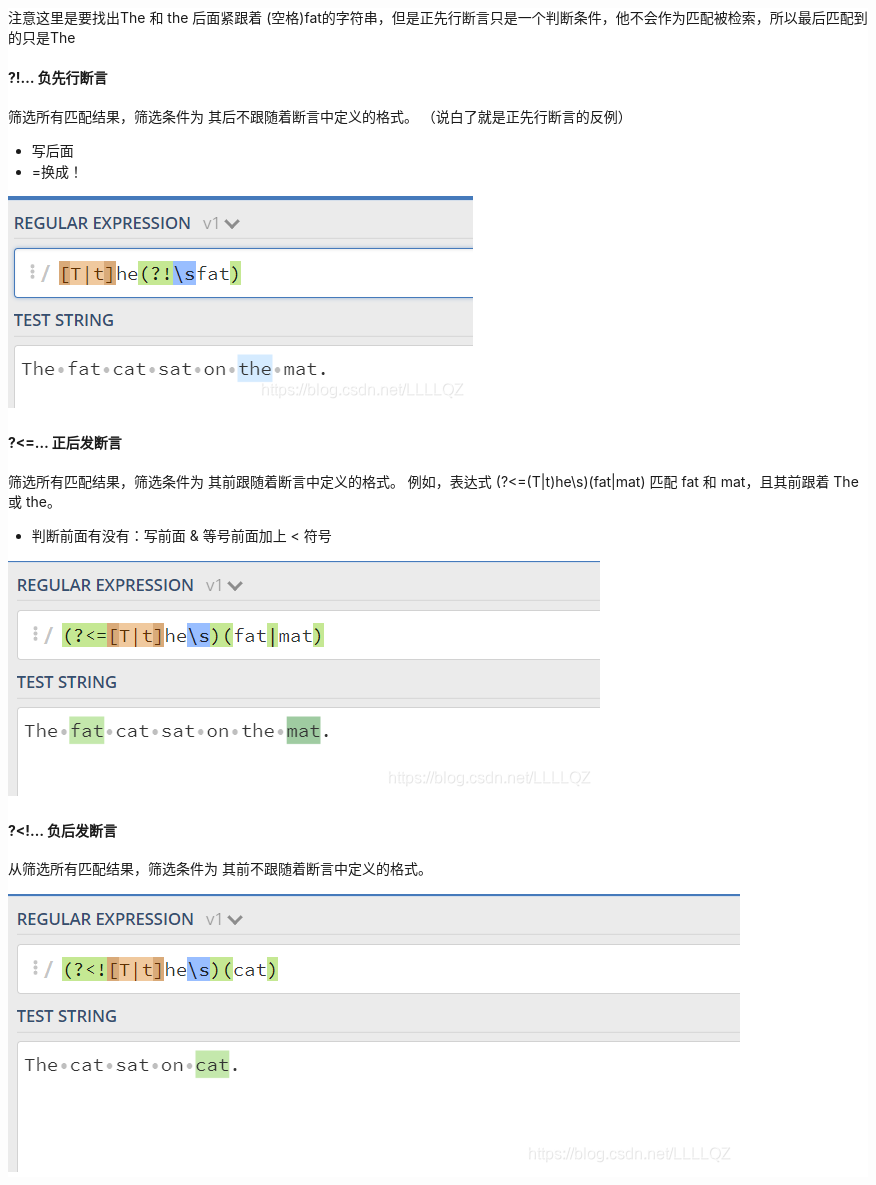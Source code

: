注意这里是要找出The 和 the 后面紧跟着 (空格)fat的字符串，但是正先行断言只是一个判断条件，他不会作为匹配被检索，所以最后匹配到的只是The

#### ?!… 负先行断言
筛选所有匹配结果，筛选条件为 其后不跟随着断言中定义的格式。 （说白了就是正先行断言的反例）

- 写后面
- =换成！

![alt text](res/images/image-15.png)

#### ?<=… 正后发断言

筛选所有匹配结果，筛选条件为 其前跟随着断言中定义的格式。 例如，表达式
(?<=(T|t)he\s)(fat|mat) 匹配 fat 和 mat，且其前跟着 The 或 the。

- 判断前面有没有：写前面 & 等号前面加上 < 符号

![alt text](res/images/image-16.png)

#### ?<!… 负后发断言

从筛选所有匹配结果，筛选条件为 其前不跟随着断言中定义的格式。

![alt text](res/images/image-17.png)
